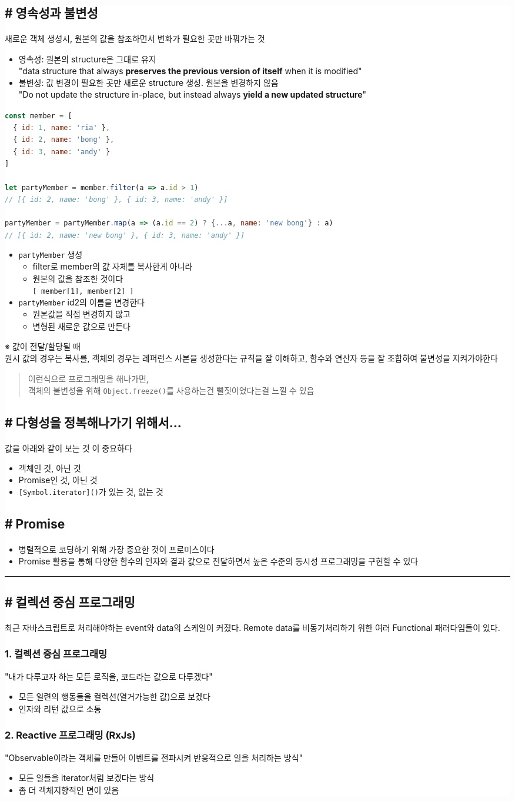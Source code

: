 
## # 영속성과 불변성
새로운 객체 생성시, 원본의 값을 참조하면서 변화가 필요한 곳만 바꿔가는 것  

* 영속성: 원본의 structure은 그대로 유지  
"data structure that always **preserves the previous version of itself** when it is modified"
* 불변성: 값 변경이 필요한 곳만 새로운 structure 생성. 원본을 변경하지 않음  
"Do not update the structure in-place, but instead always **yield a new updated structure**"

```js
const member = [
  { id: 1, name: 'ria' },
  { id: 2, name: 'bong' },
  { id: 3, name: 'andy' }
]

let partyMember = member.filter(a => a.id > 1)
// [{ id: 2, name: 'bong' }, { id: 3, name: 'andy' }]

partyMember = partyMember.map(a => (a.id == 2) ? {...a, name: 'new bong'} : a)
// [{ id: 2, name: 'new bong' }, { id: 3, name: 'andy' }]
```

* `partyMember` 생성
  * filter로 member의 값 자체를 복사한게 아니라
  * 원본의 값을 참조한 것이다  
  `[ member[1], member[2] ]`
* `partyMember` id2의 이름을 변경한다
  * 원본값을 직접 변경하지 않고
  * 변형된 새로운 값으로 만든다

※ 값이 전달/할당될 때  
원시 값의 경우는 복사를, 객체의 경우는 레퍼런스 사본을 생성한다는 규칙을 잘 이해하고,
함수와 연산자 등을 잘 조합하여 불변성을 지켜가야한다

>이런식으로 프로그래밍을 해나가면,  
>객체의 불변성을 위해 `Object.freeze()`를 사용하는건 뻘짓이었다는걸 느낄 수 있음

## # 다형성을 정복해나가기 위해서...
값을 아래와 같이 보는 것 이 중요하다
* 객체인 것, 아닌 것
* Promise인 것, 아닌 것
* `[Symbol.iterator]()`가 있는 것, 없는 것

## # Promise
* 병렬적으로 코딩하기 위해 가장 중요한 것이 프로미스이다
* Promise 활용을 통해 다양한 함수의 인자와 결과 값으로 전달하면서 높은 수준의 동시성 프로그래밍을 구현할 수 있다

---

## # 컬렉션 중심 프로그래밍
최근 자바스크립트로 처리해야하는 event와 data의 스케일이 커졌다. Remote data를 비동기처리하기 위한 여러 Functional 패러다임들이 있다.

### 1. 컬렉션 중심 프로그래밍
"내가 다루고자 하는 모든 로직을, 코드라는 값으로 다루겠다"
* 모든 일련의 행동들을 컬렉션(열거가능한 값)으로 보겠다 
* 인자와 리턴 값으로 소통

### 2. Reactive 프로그래밍 (RxJs)
"Observable이라는 객체를 만들어 이벤트를 전파시켜 반응적으로 일을 처리하는 방식"
* 모든 일들을 iterator처럼 보겠다는 방식
* 좀 더 객체지향적인 면이 있음
